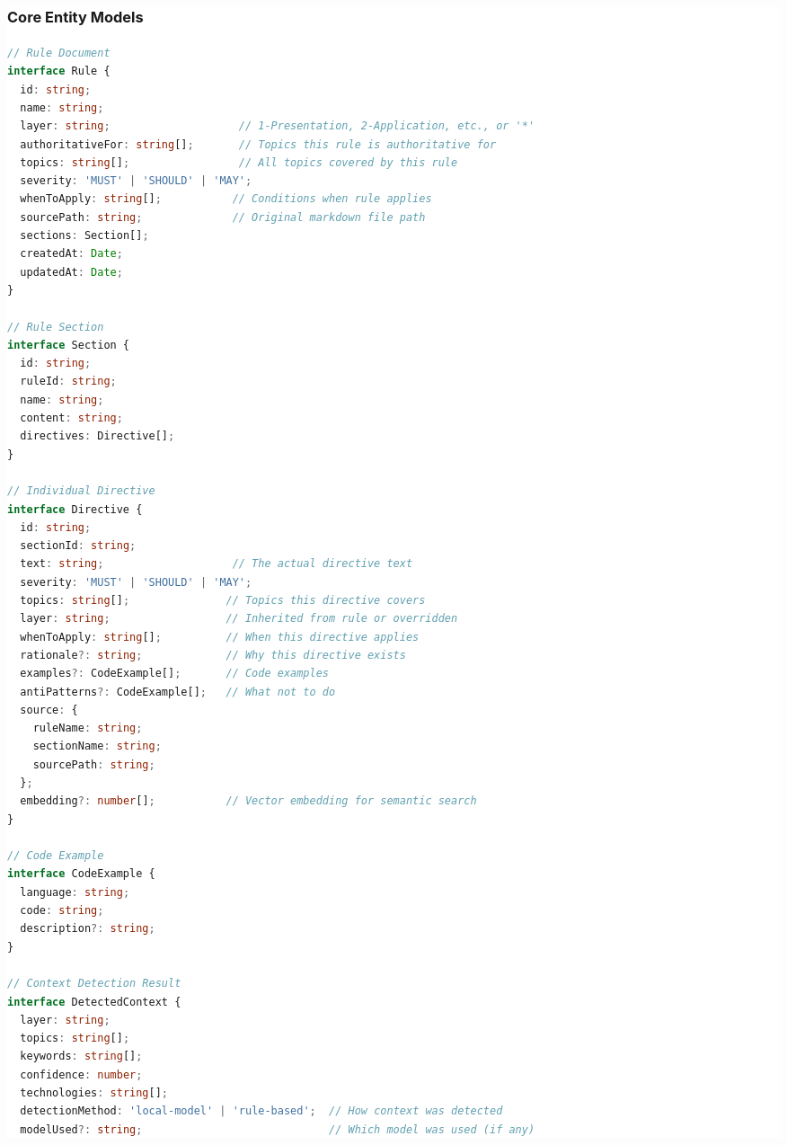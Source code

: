 ### Core Entity Models

```typescript
// Rule Document
interface Rule {
  id: string;
  name: string;
  layer: string;                    // 1-Presentation, 2-Application, etc., or '*'
  authoritativeFor: string[];       // Topics this rule is authoritative for
  topics: string[];                 // All topics covered by this rule
  severity: 'MUST' | 'SHOULD' | 'MAY';
  whenToApply: string[];           // Conditions when rule applies
  sourcePath: string;              // Original markdown file path
  sections: Section[];
  createdAt: Date;
  updatedAt: Date;
}

// Rule Section
interface Section {
  id: string;
  ruleId: string;
  name: string;
  content: string;
  directives: Directive[];
}

// Individual Directive
interface Directive {
  id: string;
  sectionId: string;
  text: string;                    // The actual directive text
  severity: 'MUST' | 'SHOULD' | 'MAY';
  topics: string[];               // Topics this directive covers
  layer: string;                  // Inherited from rule or overridden
  whenToApply: string[];          // When this directive applies
  rationale?: string;             // Why this directive exists
  examples?: CodeExample[];       // Code examples
  antiPatterns?: CodeExample[];   // What not to do
  source: {
    ruleName: string;
    sectionName: string;
    sourcePath: string;
  };
  embedding?: number[];           // Vector embedding for semantic search
}

// Code Example
interface CodeExample {
  language: string;
  code: string;
  description?: string;
}

// Context Detection Result
interface DetectedContext {
  layer: string;
  topics: string[];
  keywords: string[];
  confidence: number;
  technologies: string[];
  detectionMethod: 'local-model' | 'rule-based';  // How context was detected
  modelUsed?: string;                             // Which model was used (if any)
```